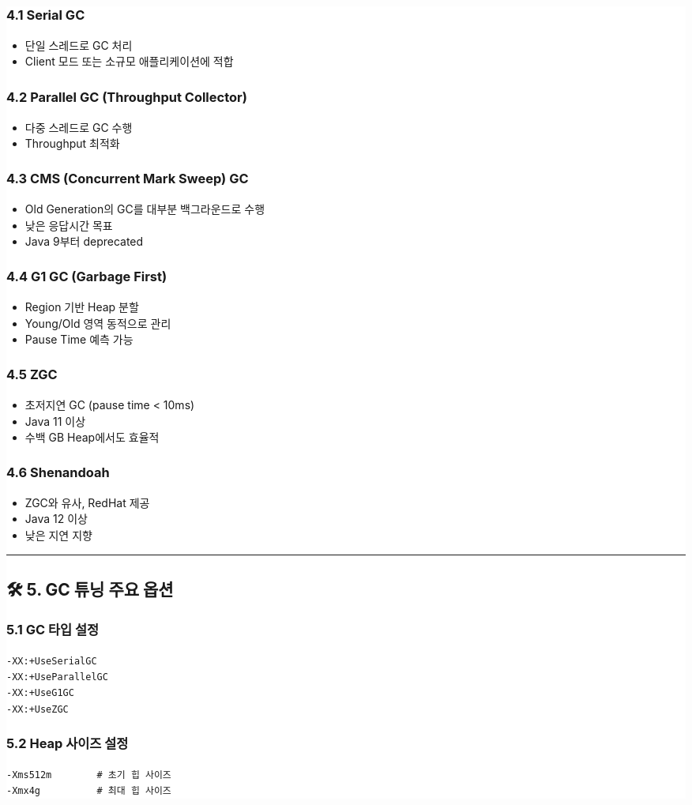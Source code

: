 ### 4.1 Serial GC

- 단일 스레드로 GC 처리
- Client 모드 또는 소규모 애플리케이션에 적합

### 4.2 Parallel GC (Throughput Collector)

- 다중 스레드로 GC 수행
- Throughput 최적화

### 4.3 CMS (Concurrent Mark Sweep) GC

- Old Generation의 GC를 대부분 백그라운드로 수행
- 낮은 응답시간 목표
- Java 9부터 deprecated

### 4.4 G1 GC (Garbage First)

- Region 기반 Heap 분할
- Young/Old 영역 동적으로 관리
- Pause Time 예측 가능

### 4.5 ZGC

- 초저지연 GC (pause time < 10ms)
- Java 11 이상
- 수백 GB Heap에서도 효율적

### 4.6 Shenandoah

- ZGC와 유사, RedHat 제공
- Java 12 이상
- 낮은 지연 지향

---

## 🛠️ 5. GC 튜닝 주요 옵션

### 5.1 GC 타입 설정

```
-XX:+UseSerialGC
-XX:+UseParallelGC
-XX:+UseG1GC
-XX:+UseZGC
```

### 5.2 Heap 사이즈 설정

```
-Xms512m        # 초기 힙 사이즈
-Xmx4g          # 최대 힙 사이즈
```
